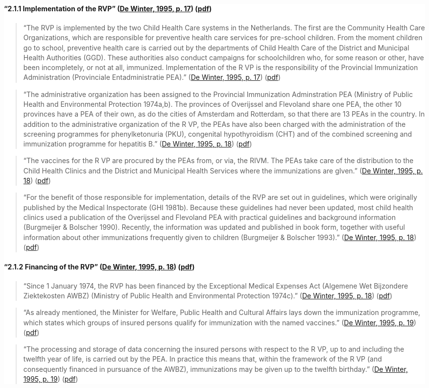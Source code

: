 #### “2.1.1 Implementation of the RVP” ([De Winter, 1995, p. 17](zotero://select/library/items/9J8ISY6J)) ([pdf](zotero://open-pdf/library/items/QZVU64JR?page=30&annotation=NHC8TSP9))

> “The RVP is implemented by the two Child Health Care systems in the Netherlands. The first are the Community Health Care Organizations, which are responsible for preventive health care services for pre-school children. From the moment children go to school, preventive health care is carried out by the departments of Child Health Care of the District and Municipal Health Authorities (GGD). These authorities also conduct campaigns for schoolchildren who, for some reason or other, have been incompletely, or not at all, immunized. Implementation of the R VP is the responsibility of the Provincial Immunization Administration (ProvinciaIe Entadministratie PEA).” ([De Winter, 1995, p. 17](zotero://select/library/items/9J8ISY6J)) ([pdf](zotero://open-pdf/library/items/QZVU64JR?page=30&annotation=L4V9D7S2))

> “The administrative organization has been assigned to the Provincial Immunization Adminstration PEA (Ministry of Public Health and Environmental Protection 1974a,b). The provinces of Overijssel and Flevoland share one PEA, the other 10 provinces have a PEA of their own, as do the cities of Amsterdam and Rotterdam, so that there are 13 PEAs in the country. In addition to the administrative organization of the R VP, the PEAs have also been charged with the administration of the screening programmes for phenylketonuria (PKU), congenital hypothyroidism (CHT) and of the combined screening and immunization programme for hepatitis B.” ([De Winter, 1995, p. 18](zotero://select/library/items/9J8ISY6J)) ([pdf](zotero://open-pdf/library/items/QZVU64JR?page=31&annotation=3IKFCGW9))

> “The vaccines for the R VP are procured by the PEAs from, or via, the RIVM. The PEAs take care of the distribution to the Child Health Clinics and the District and Municipal Health Services where the immunizations are gIven.” ([De Winter, 1995, p. 18](zotero://select/library/items/9J8ISY6J)) ([pdf](zotero://open-pdf/library/items/QZVU64JR?page=31&annotation=CXUHEWR6))

> “For the benefit of those responsible for implementation, details of the RVP are set out in guidelines, which were originally published by the Medical Inspectorate (GHI 1981b). Because these guidelines had never been updated, most child health clinics used a publication of the Overijssel and Flevoland PEA with practical guidelines and background information (Burgmeijer & Bolscher 1990). Recently, the information was updated and published in book form, together with useful information about other immunizations frequently given to children (Burgmeijer & Bolscher 1993).” ([De Winter, 1995, p. 18](zotero://select/library/items/9J8ISY6J)) ([pdf](zotero://open-pdf/library/items/QZVU64JR?page=31&annotation=83X4RT4X))

#### “2.1.2 Financing of the RVP” ([De Winter, 1995, p. 18](zotero://select/library/items/9J8ISY6J)) ([pdf](zotero://open-pdf/library/items/QZVU64JR?page=31&annotation=Z46FN3WG))

> “Since 1 January 1974, the RVP has been financed by the Exceptional Medical Expenses Act (Algemene Wet Bijzondere Ziektekosten AWBZ) (Ministry of Public Health and Environmental Protection 1974c).” ([De Winter, 1995, p. 18](zotero://select/library/items/9J8ISY6J)) ([pdf](zotero://open-pdf/library/items/QZVU64JR?page=31&annotation=U9NRVP8E))

> “As already mentioned, the Minister for Welfare, Public Health and Cultural Affairs lays down the immunization programme, which states which groups of insured persons qualify for immunization with the named vaccines.” ([De Winter, 1995, p. 19](zotero://select/library/items/9J8ISY6J)) ([pdf](zotero://open-pdf/library/items/QZVU64JR?page=32&annotation=EFHBV3NR))

> “The processing and storage of data concerning the insured persons with respect to the R VP, up to and including the twelfth year of life, is carried out by the PEA. In practice this means that, within the framework of the R VP (and consequently financed in pursuance of the AWBZ), immunizations may be given up to the twelfth birthday.” ([De Winter, 1995, p. 19](zotero://select/library/items/9J8ISY6J)) ([pdf](zotero://open-pdf/library/items/QZVU64JR?page=32&annotation=7AM49K95))
